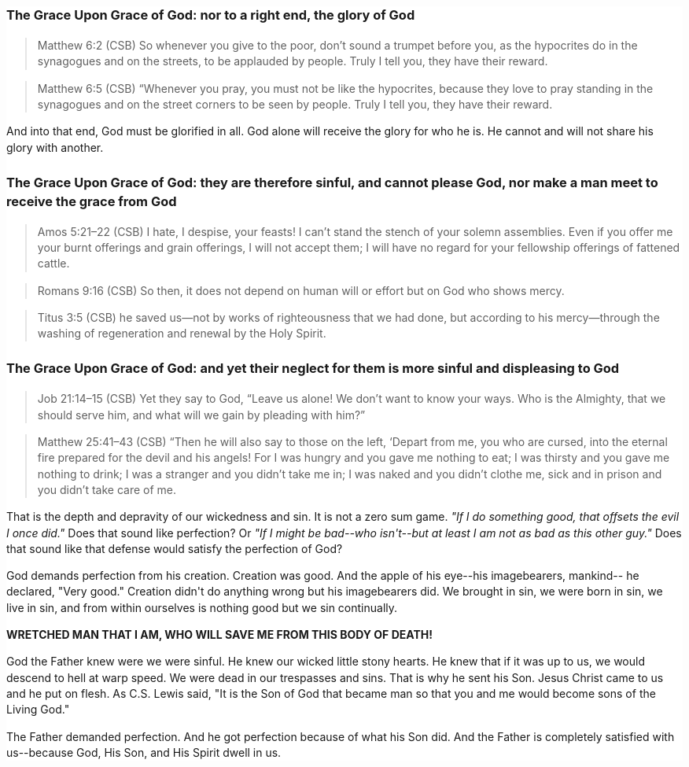 ### The Grace Upon Grace of God: nor to a right end, the glory of God

>Matthew 6:2 (CSB) So whenever you give to the poor, don’t sound a trumpet before you, as the hypocrites do in the synagogues and on the streets, to be applauded by people. Truly I tell you, they have their reward.

>Matthew 6:5 (CSB) “Whenever you pray, you must not be like the hypocrites, because they love to pray standing in the synagogues and on the street corners to be seen by people. Truly I tell you, they have their reward.

And into that end, God must be glorified in all. God alone will receive the glory for who he is. He cannot and will not share his glory with another.

### The Grace Upon Grace of God: they are therefore sinful, and cannot please God, nor make a man meet to receive the grace from God

>Amos 5:21–22 (CSB) I hate, I despise, your feasts! I can’t stand the stench of your solemn assemblies. Even if you offer me your burnt offerings and grain offerings, I will not accept them; I will have no regard for your fellowship offerings of fattened cattle.

>Romans 9:16 (CSB) So then, it does not depend on human will or effort but on God who shows mercy.

>Titus 3:5 (CSB) he saved us—not by works of righteousness that we had done, but according to his mercy—through the washing of regeneration and renewal by the Holy Spirit.

### The Grace Upon Grace of God: and yet their neglect for them is more sinful and displeasing to God

>Job 21:14–15 (CSB) Yet they say to God, “Leave us alone! We don’t want to know your ways. Who is the Almighty, that we should serve him, and what will we gain by pleading with him?”

>Matthew 25:41–43 (CSB) “Then he will also say to those on the left, ‘Depart from me, you who are cursed, into the eternal fire prepared for the devil and his angels! For I was hungry and you gave me nothing to eat; I was thirsty and you gave me nothing to drink; I was a stranger and you didn’t take me in; I was naked and you didn’t clothe me, sick and in prison and you didn’t take care of me.

That is the depth and depravity of our wickedness and sin. It is not a zero sum game. *"If I do something good, that offsets the evil I once did."* Does that sound like perfection? Or *"If I might be bad--who isn't--but at least I am not as bad as this other guy."* Does that sound like that defense would satisfy the perfection of God?

God demands perfection from his creation. Creation was good. And the apple of his eye--his imagebearers, mankind-- he declared, "Very good." Creation didn't do anything wrong but his imagebearers did. We brought in sin, we were born in sin, we live in sin, and from within ourselves is nothing good but we sin continually.

**WRETCHED MAN THAT I AM, WHO WILL SAVE ME FROM THIS BODY OF DEATH!**

God the Father knew were we were sinful. He knew our wicked little stony hearts. He knew that if it was up to us, we would descend to hell at warp speed. We were dead in our trespasses and sins. That is why he sent his Son. Jesus Christ came to us and he put on flesh. As C.S. Lewis said, "It is the Son of God that became man so that you and me would become sons of the Living God."

The Father demanded perfection. And he got perfection because of what his Son did. And the Father is completely satisfied with us--because God, His Son, and His Spirit dwell in us.

